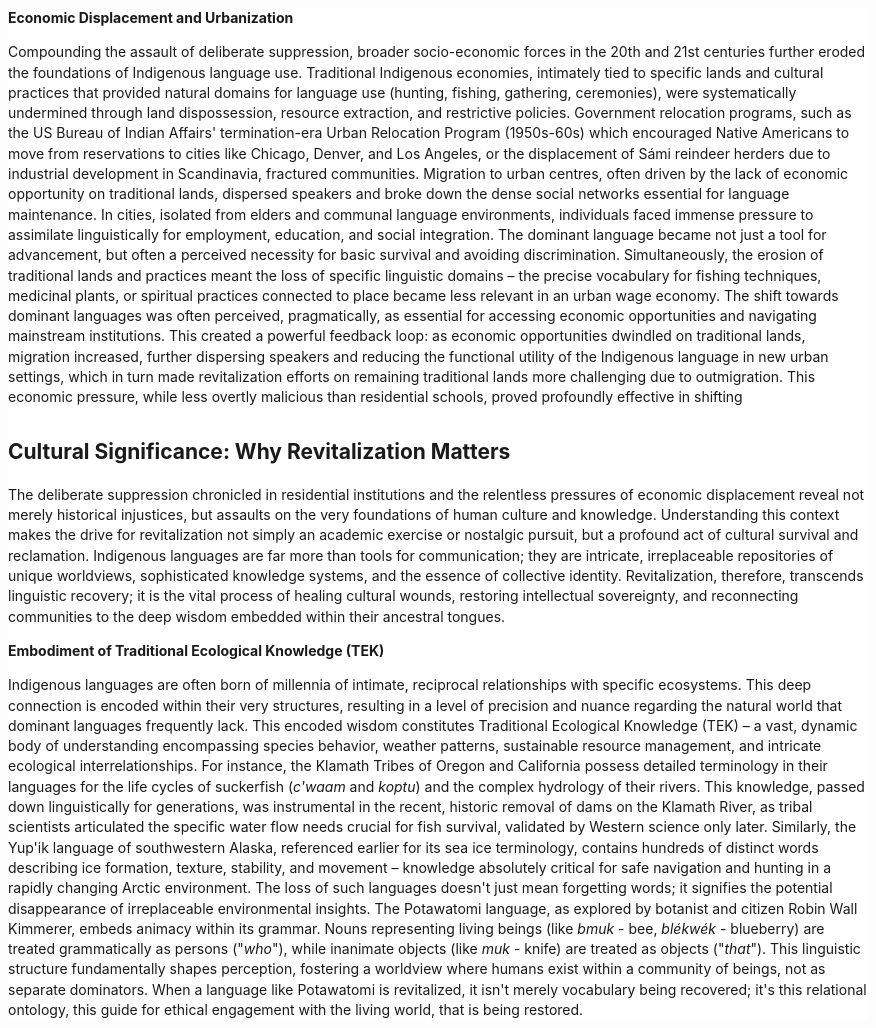 **Economic Displacement and Urbanization**

Compounding the assault of deliberate suppression, broader socio-economic forces in the 20th and 21st centuries further eroded the foundations of Indigenous language use. Traditional Indigenous economies, intimately tied to specific lands and cultural practices that provided natural domains for language use (hunting, fishing, gathering, ceremonies), were systematically undermined through land dispossession, resource extraction, and restrictive policies. Government relocation programs, such as the US Bureau of Indian Affairs' termination-era Urban Relocation Program (1950s-60s) which encouraged Native Americans to move from reservations to cities like Chicago, Denver, and Los Angeles, or the displacement of Sámi reindeer herders due to industrial development in Scandinavia, fractured communities. Migration to urban centres, often driven by the lack of economic opportunity on traditional lands, dispersed speakers and broke down the dense social networks essential for language maintenance. In cities, isolated from elders and communal language environments, individuals faced immense pressure to assimilate linguistically for employment, education, and social integration. The dominant language became not just a tool for advancement, but often a perceived necessity for basic survival and avoiding discrimination. Simultaneously, the erosion of traditional lands and practices meant the loss of specific linguistic domains – the precise vocabulary for fishing techniques, medicinal plants, or spiritual practices connected to place became less relevant in an urban wage economy. The shift towards dominant languages was often perceived, pragmatically, as essential for accessing economic opportunities and navigating mainstream institutions. This created a powerful feedback loop: as economic opportunities dwindled on traditional lands, migration increased, further dispersing speakers and reducing the functional utility of the Indigenous language in new urban settings, which in turn made revitalization efforts on remaining traditional lands more challenging due to outmigration. This economic pressure, while less overtly malicious than residential schools, proved profoundly effective in shifting

## Cultural Significance: Why Revitalization Matters

The deliberate suppression chronicled in residential institutions and the relentless pressures of economic displacement reveal not merely historical injustices, but assaults on the very foundations of human culture and knowledge. Understanding this context makes the drive for revitalization not simply an academic exercise or nostalgic pursuit, but a profound act of cultural survival and reclamation. Indigenous languages are far more than tools for communication; they are intricate, irreplaceable repositories of unique worldviews, sophisticated knowledge systems, and the essence of collective identity. Revitalization, therefore, transcends linguistic recovery; it is the vital process of healing cultural wounds, restoring intellectual sovereignty, and reconnecting communities to the deep wisdom embedded within their ancestral tongues.

**Embodiment of Traditional Ecological Knowledge (TEK)**

Indigenous languages are often born of millennia of intimate, reciprocal relationships with specific ecosystems. This deep connection is encoded within their very structures, resulting in a level of precision and nuance regarding the natural world that dominant languages frequently lack. This encoded wisdom constitutes Traditional Ecological Knowledge (TEK) – a vast, dynamic body of understanding encompassing species behavior, weather patterns, sustainable resource management, and intricate ecological interrelationships. For instance, the Klamath Tribes of Oregon and California possess detailed terminology in their languages for the life cycles of suckerfish (*c'waam* and *koptu*) and the complex hydrology of their rivers. This knowledge, passed down linguistically for generations, was instrumental in the recent, historic removal of dams on the Klamath River, as tribal scientists articulated the specific water flow needs crucial for fish survival, validated by Western science only later. Similarly, the Yup'ik language of southwestern Alaska, referenced earlier for its sea ice terminology, contains hundreds of distinct words describing ice formation, texture, stability, and movement – knowledge absolutely critical for safe navigation and hunting in a rapidly changing Arctic environment. The loss of such languages doesn't just mean forgetting words; it signifies the potential disappearance of irreplaceable environmental insights. The Potawatomi language, as explored by botanist and citizen Robin Wall Kimmerer, embeds animacy within its grammar. Nouns representing living beings (like *bmuk* - bee, *blékwék* - blueberry) are treated grammatically as persons ("*who*"), while inanimate objects (like *muk* - knife) are treated as objects ("*that*"). This linguistic structure fundamentally shapes perception, fostering a worldview where humans exist within a community of beings, not as separate dominators. When a language like Potawatomi is revitalized, it isn't merely vocabulary being recovered; it's this relational ontology, this guide for ethical engagement with the living world, that is being restored.
